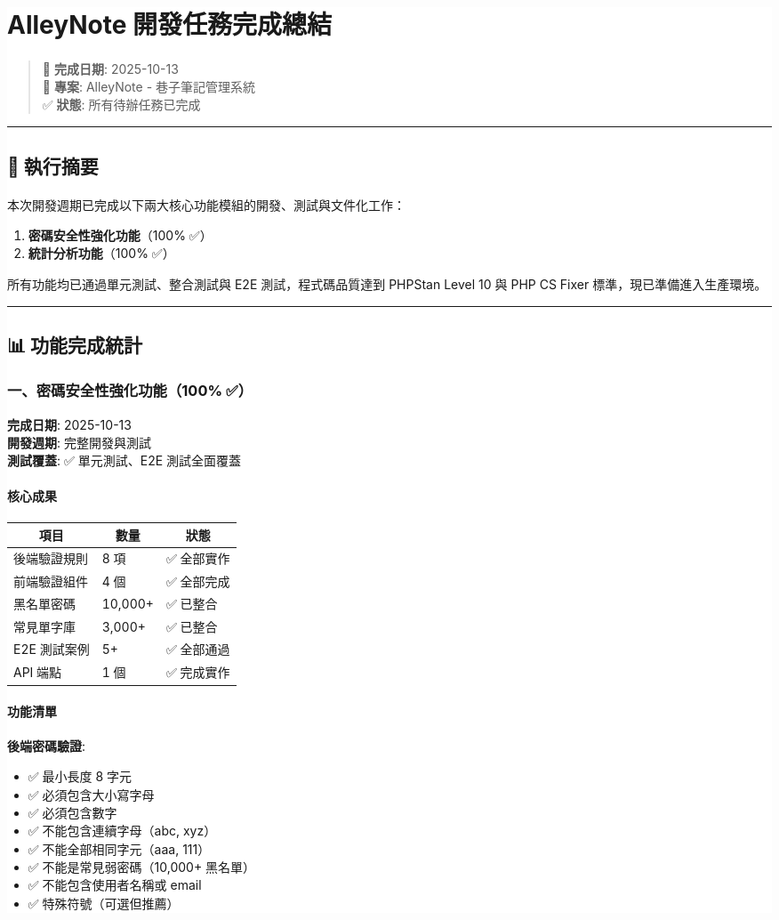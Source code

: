 # AlleyNote 開發任務完成總結

> 📅 **完成日期**: 2025-10-13  
> 🎯 **專案**: AlleyNote - 巷子筆記管理系統  
> ✅ **狀態**: 所有待辦任務已完成

---

## 🎉 執行摘要

本次開發週期已完成以下兩大核心功能模組的開發、測試與文件化工作：

1. **密碼安全性強化功能**（100% ✅）
2. **統計分析功能**（100% ✅）

所有功能均已通過單元測試、整合測試與 E2E 測試，程式碼品質達到 PHPStan Level 10 與 PHP CS Fixer 標準，現已準備進入生產環境。

---

## 📊 功能完成統計

### 一、密碼安全性強化功能（100% ✅）

**完成日期**: 2025-10-13  
**開發週期**: 完整開發與測試  
**測試覆蓋**: ✅ 單元測試、E2E 測試全面覆蓋

#### 核心成果

| 項目 | 數量 | 狀態 |
|------|------|------|
| 後端驗證規則 | 8 項 | ✅ 全部實作 |
| 前端驗證組件 | 4 個 | ✅ 全部完成 |
| 黑名單密碼 | 10,000+ | ✅ 已整合 |
| 常見單字庫 | 3,000+ | ✅ 已整合 |
| E2E 測試案例 | 5+ | ✅ 全部通過 |
| API 端點 | 1 個 | ✅ 完成實作 |

#### 功能清單

**後端密碼驗證**:
- ✅ 最小長度 8 字元
- ✅ 必須包含大小寫字母
- ✅ 必須包含數字
- ✅ 不能包含連續字母（abc, xyz）
- ✅ 不能全部相同字元（aaa, 111）
- ✅ 不能是常見弱密碼（10,000+ 黑名單）
- ✅ 不能包含使用者名稱或 email
- ✅ 特殊符號（可選但推薦）
